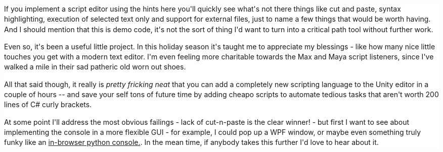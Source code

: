 If you implement a script editor using the hints here you'll quickly see what's not there things like cut and paste, syntax highlighting, execution of selected text only and support for external files, just to name a few things that would be worth having.  And I should mention that this is demo code, it's not the sort of thing I'd want to turn into a critical path tool without further work.   
  
Even so, it's been a useful little project.  In this holiday season it's taught me to appreciate my blessings - like how many nice little touches you get with a modern text editor. I'm even feeling more charitable towards the Max and Maya script listeners, since I've walked a mile in their sad patheric old worn out shoes.   
  
All that said though, it really is _pretty fricking neat_ that you can add a completely new scripting language to the Unity editor in a couple of hours -- and save your self tons of future time by adding cheapo scripts to automate tedious tasks that aren't worth 200 lines of C# curly brackets.  
  
At some point I'll address the most obvious failings - lack of cut-n-paste is the clear winner! - but first I want to see about implementing the console in a more flexible GUI - for example, I could pop up a WPF window, or maybe even something truly funky like an [in-browser python console.](http://techartsurvival.blogspot.com/2013/12/python-in-browsers.html).  In the mean time, if anybody takes this further I'd love to hear about it.  
  


